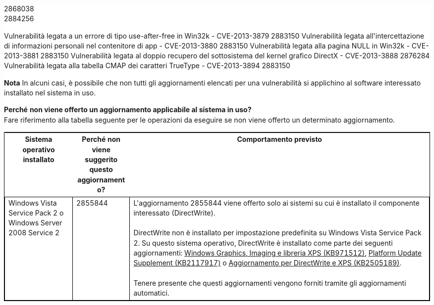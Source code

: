 2868038<br />
2884256</td>
</tr>
<tr class="odd">
<td style="border:1px solid black;">Vulnerabilità legata a un errore di tipo use-after-free in Win32k - CVE-2013-3879</td>
<td style="border:1px solid black;">2883150</td>
</tr>  
<tr class="even">
<td style="border:1px solid black;">Vulnerabilità legata all'intercettazione di informazioni personali nel contenitore di app - CVE-2013-3880</td>
<td style="border:1px solid black;">2883150</td>
</tr>  
<tr class="odd">
<td style="border:1px solid black;">Vulnerabilità legata alla pagina NULL in Win32k - CVE-2013-3881</td>
<td style="border:1px solid black;">2883150</td>
</tr>  
<tr class="even">
<td style="border:1px solid black;">Vulnerabilità legata al doppio recupero del sottosistema del kernel grafico DirectX - CVE-2013-3888</td>
<td style="border:1px solid black;">2876284</td>
</tr>  
<tr class="odd">
<td style="border:1px solid black;">Vulnerabilità legata alla tabella CMAP dei caratteri TrueType - CVE-2013-3894</td>
<td style="border:1px solid black;">2883150</td>
</tr>  
</tbody>  
</table>
  
**Nota** In alcuni casi, è possibile che non tutti gli aggiornamenti elencati per una vulnerabilità si applichino al software interessato installato nel sistema in uso.
  
**Perché** **non viene offerto un aggiornamento applicabile al sistema in uso?**  
Fare riferimento alla tabella seguente per le operazioni da eseguire se non viene offerto un determinato aggiornamento.

<p> </p>
<table style="border:1px solid black;">  
<thead>  
<tr class="header">  
<th>Sistema operativo installato</th>  
<th>Perché non viene suggerito questo aggiornamento?</th>  
<th>Comportamento previsto</th>  
</tr>  
</thead>  
<tbody>  
<tr class="odd">
<td style="border:1px solid black;">Windows Vista Service Pack 2 o Windows Server 2008 Service 2</td>
<td style="border:1px solid black;">2855844</td>
<td style="border:1px solid black;">L'aggiornamento 2855844 viene offerto solo ai sistemi su cui è installato il componente interessato (DirectWrite).<br />
<br />  
DirectWrite non è installato per impostazione predefinita su Windows Vista Service Pack 2. Su questo sistema operativo, DirectWrite è installato come parte dei seguenti aggiornamenti: <a href="http://support.microsoft.com/kb/971512">Windows Graphics, Imaging e libreria XPS (KB971512)</a>, <a href="http://support.microsoft.com/kb/2117917">Platform Update Supplement (KB2117917)</a> o <a href="http://support.microsoft.com/kb/2505189">Aggiornamento per DirectWrite e XPS (KB2505189)</a>.<br />  
<br />  
Tenere presente che questi aggiornamenti vengono forniti tramite gli aggiornamenti automatici.<br />
</td>
</tr>